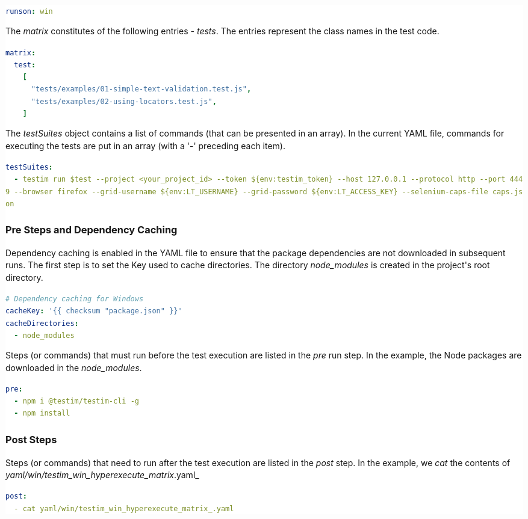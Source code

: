 ```yaml
runson: win
```

The _matrix_ constitutes of the following entries - _tests_. The entries represent the class names in the test code.

```yaml
matrix:
  test:
    [
      "tests/examples/01-simple-text-validation.test.js",
      "tests/examples/02-using-locators.test.js",
    ]
```

The _testSuites_ object contains a list of commands (that can be presented in an array). In the current YAML file, commands for executing the tests are put in an array (with a '-' preceding each item).

```yaml
testSuites:
  - testim run $test --project <your_project_id> --token ${env:testim_token} --host 127.0.0.1 --protocol http --port 4449 --browser firefox --grid-username ${env:LT_USERNAME} --grid-password ${env:LT_ACCESS_KEY} --selenium-caps-file caps.json
```

### Pre Steps and Dependency Caching

Dependency caching is enabled in the YAML file to ensure that the package dependencies are not downloaded in subsequent runs. The first step is to set the Key used to cache directories. The directory _node_modules_ is created in the project's root directory.

```yaml
# Dependency caching for Windows
cacheKey: '{{ checksum "package.json" }}'
cacheDirectories:
  - node_modules
```

Steps (or commands) that must run before the test execution are listed in the _pre_ run step. In the example, the Node packages are downloaded in the _node_modules_. 

```yaml
pre:
  - npm i @testim/testim-cli -g
  - npm install
```

### Post Steps

Steps (or commands) that need to run after the test execution are listed in the _post_ step. In the example, we _cat_ the contents of _yaml/win/testim_win_hyperexecute_matrix_.yaml\_

```yaml
post:
  - cat yaml/win/testim_win_hyperexecute_matrix_.yaml
```
